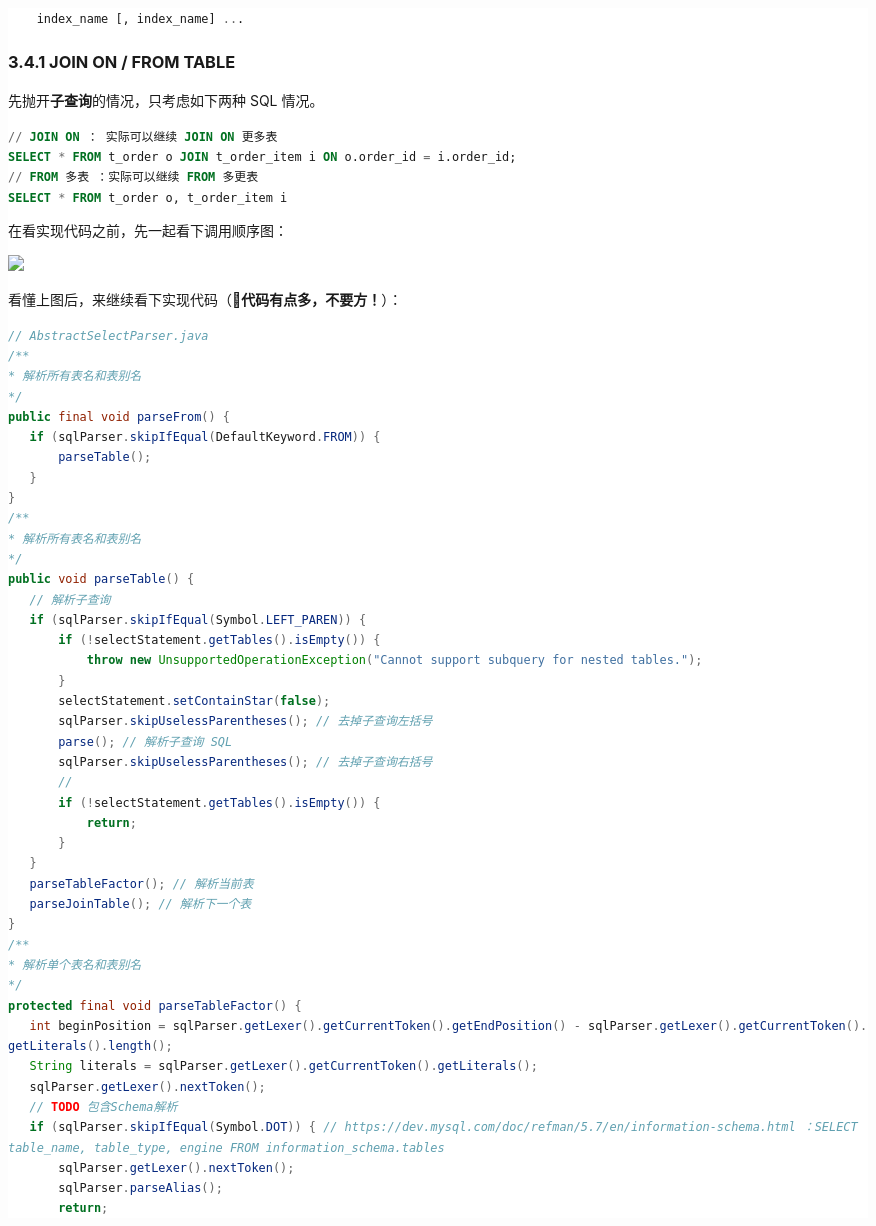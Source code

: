 ```SQL
    index_name [, index_name] ...
```

### 3.4.1 JOIN ON / FROM TABLE

先抛开**子查询**的情况，只考虑如下两种 SQL 情况。

```SQL
// JOIN ON ： 实际可以继续 JOIN ON 更多表
SELECT * FROM t_order o JOIN t_order_item i ON o.order_id = i.order_id; 
// FROM 多表 ：实际可以继续 FROM 多更表
SELECT * FROM t_order o, t_order_item i 
```

在看实现代码之前，先一起看下调用顺序图：

![](http://www.iocoder.cn/images/Sharding-JDBC/2017_07_27/02.png)

看懂上图后，来继续看下实现代码（🙂**代码有点多，不要方！**）：

```Java
// AbstractSelectParser.java
/**
* 解析所有表名和表别名
*/
public final void parseFrom() {
   if (sqlParser.skipIfEqual(DefaultKeyword.FROM)) {
       parseTable();
   }
}
/**
* 解析所有表名和表别名
*/
public void parseTable() {
   // 解析子查询
   if (sqlParser.skipIfEqual(Symbol.LEFT_PAREN)) {
       if (!selectStatement.getTables().isEmpty()) {
           throw new UnsupportedOperationException("Cannot support subquery for nested tables.");
       }
       selectStatement.setContainStar(false);
       sqlParser.skipUselessParentheses(); // 去掉子查询左括号
       parse(); // 解析子查询 SQL
       sqlParser.skipUselessParentheses(); // 去掉子查询右括号
       //
       if (!selectStatement.getTables().isEmpty()) {
           return;
       }
   }
   parseTableFactor(); // 解析当前表
   parseJoinTable(); // 解析下一个表
}
/**
* 解析单个表名和表别名
*/
protected final void parseTableFactor() {
   int beginPosition = sqlParser.getLexer().getCurrentToken().getEndPosition() - sqlParser.getLexer().getCurrentToken().getLiterals().length();
   String literals = sqlParser.getLexer().getCurrentToken().getLiterals();
   sqlParser.getLexer().nextToken();
   // TODO 包含Schema解析
   if (sqlParser.skipIfEqual(Symbol.DOT)) { // https://dev.mysql.com/doc/refman/5.7/en/information-schema.html ：SELECT table_name, table_type, engine FROM information_schema.tables
       sqlParser.getLexer().nextToken();
       sqlParser.parseAlias();
       return;
```